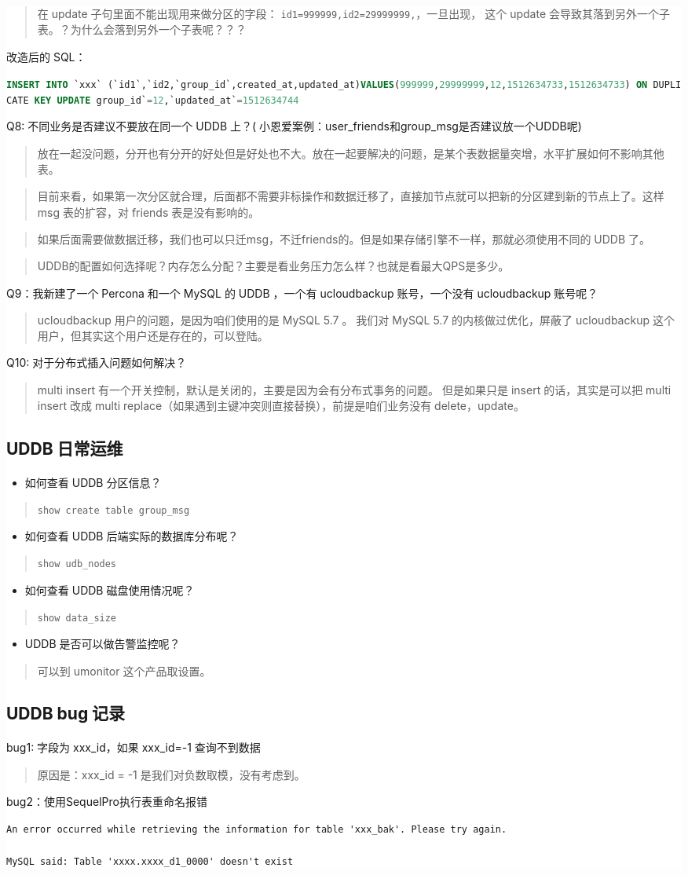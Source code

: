 >在 update 子句里面不能出现用来做分区的字段： `id1=999999,id2=29999999,`，一旦出现， 这个 update 会导致其落到另外一个子表。？为什么会落到另外一个子表呢？？？

改造后的 SQL：

```sql
INSERT INTO `xxx` (`id1`,`id2,`group_id`,created_at,updated_at)VALUES(999999,29999999,12,1512634733,1512634733) ON DUPLICATE KEY UPDATE group_id`=12,`updated_at`=1512634744
```

Q8: 不同业务是否建议不要放在同一个 UDDB 上？(
小恩爱案例：user_friends和group_msg是否建议放一个UDDB呢)

>放在一起没问题，分开也有分开的好处但是好处也不大。放在一起要解决的问题，是某个表数据量突增，水平扩展如何不影响其他表。

>目前来看，如果第一次分区就合理，后面都不需要非标操作和数据迁移了，直接加节点就可以把新的分区建到新的节点上了。这样 msg 表的扩容，对 friends 表是没有影响的。

>如果后面需要做数据迁移，我们也可以只迁msg，不迁friends的。但是如果存储引擎不一样，那就必须使用不同的 UDDB 了。

>UDDB的配置如何选择呢？内存怎么分配？主要是看业务压力怎么样？也就是看最大QPS是多少。

Q9：我新建了一个 Percona 和一个 MySQL 的 UDDB ，一个有 ucloudbackup 账号，一个没有 ucloudbackup 账号呢？

>ucloudbackup 用户的问题，是因为咱们使用的是 MySQL 5.7 。 我们对 MySQL 5.7 的内核做过优化，屏蔽了 ucloudbackup 这个用户，但其实这个用户还是存在的，可以登陆。

Q10: 对于分布式插入问题如何解决？

>multi insert 有一个开关控制，默认是关闭的，主要是因为会有分布式事务的问题。
>但是如果只是 insert 的话，其实是可以把 multi insert 改成 multi replace（如果遇到主键冲突则直接替换），前提是咱们业务没有 delete，update。

## UDDB 日常运维 ##

- 如何查看 UDDB 分区信息？

>`show create table group_msg`

- 如何查看 UDDB 后端实际的数据库分布呢？

>`show udb_nodes`

- 如何查看 UDDB 磁盘使用情况呢？

>`show data_size`

- UDDB 是否可以做告警监控呢？

>可以到 umonitor 这个产品取设置。

## UDDB bug 记录 ##

bug1: 字段为 xxx_id，如果 xxx_id=-1 查询不到数据

>原因是：xxx_id = -1  是我们对负数取模，没有考虑到。

bug2：使用SequelPro执行表重命名报错

```
An error occurred while retrieving the information for table 'xxx_bak'. Please try again.

MySQL said: Table 'xxxx.xxxx_d1_0000' doesn't exist
```
